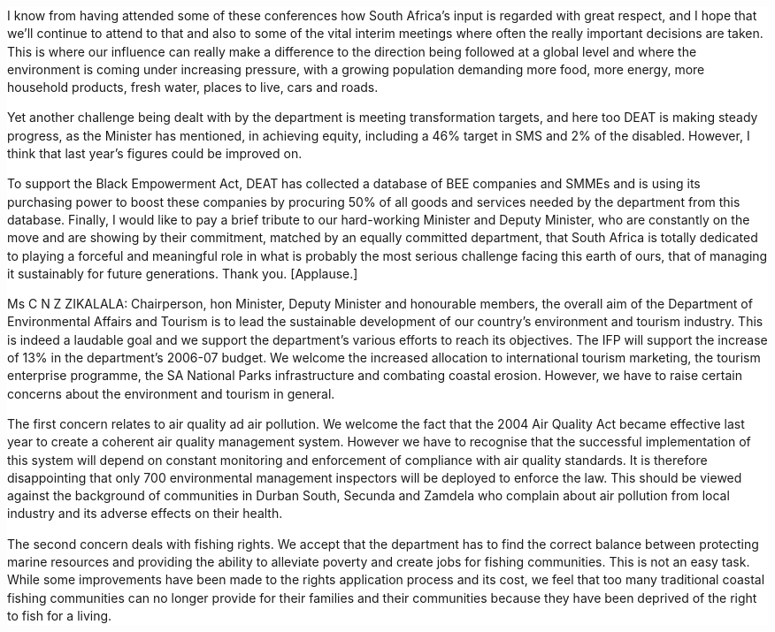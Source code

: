 I know from having attended some of these conferences how South Africa’s
input is regarded with great respect, and I hope that we’ll continue to
attend to that and also to some of the vital interim meetings where often
the really important decisions are taken. This is where our influence can
really make a difference to the direction being followed at a global level
and where the environment is coming under increasing pressure, with a
growing population demanding more food, more energy, more household
products, fresh water, places to live, cars and roads.

Yet another challenge being dealt with by the department is meeting
transformation targets, and here too DEAT is making steady progress, as the
Minister has mentioned, in achieving equity, including a 46% target in SMS
and 2% of the disabled. However, I think that last year’s figures could be
improved on.

To support the Black Empowerment Act, DEAT has collected a database of BEE
companies and SMMEs and is using its purchasing power to boost these
companies by procuring 50% of all goods and services needed by the
department from this database.
Finally, I would like to pay a brief tribute to our hard-working Minister
and Deputy Minister, who are constantly on the move and are showing by
their commitment, matched by an equally committed department, that South
Africa is totally dedicated to playing a forceful and meaningful role in
what is probably the most serious challenge facing this earth of ours, that
of managing it sustainably for future generations. Thank you. [Applause.]

Ms C N Z ZIKALALA: Chairperson, hon Minister, Deputy Minister and
honourable members, the overall aim of the Department of Environmental
Affairs and Tourism is to lead the sustainable development of our country’s
environment and tourism industry. This is indeed a laudable goal and we
support the department’s various efforts to reach its objectives. The IFP
will support the increase of 13% in the department’s 2006-07 budget. We
welcome the increased allocation to international tourism marketing, the
tourism enterprise programme, the SA National Parks infrastructure and
combating coastal erosion. However, we have to raise certain concerns about
the environment and tourism in general.

The first concern relates to air quality ad air pollution. We welcome the
fact that the 2004 Air Quality Act became effective last year to create a
coherent air quality management system. However we have to recognise that
the successful implementation of this system will depend on constant
monitoring and enforcement of compliance with air quality standards. It is
therefore disappointing that only 700 environmental management inspectors
will be deployed to enforce the law. This should be viewed against the
background of communities in Durban South, Secunda and Zamdela who complain
about air pollution from local industry and its adverse effects on their
health.

The second concern deals with fishing rights. We accept that the department
has to find the correct balance between protecting marine resources and
providing the ability to alleviate poverty and create jobs for fishing
communities. This is not an easy task. While some improvements have been
made to the rights application process and its cost, we feel that too many
traditional coastal fishing communities can no longer provide for their
families and their communities because they have been deprived of the right
to fish for a living.
